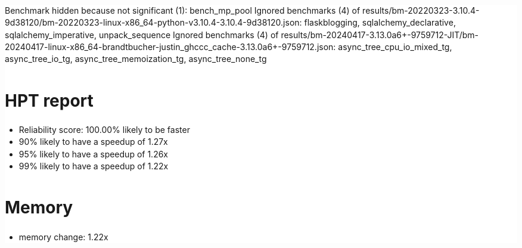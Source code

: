 Benchmark hidden because not significant (1): bench_mp_pool
Ignored benchmarks (4) of results/bm-20220323-3.10.4-9d38120/bm-20220323-linux-x86_64-python-v3.10.4-3.10.4-9d38120.json: flaskblogging, sqlalchemy_declarative, sqlalchemy_imperative, unpack_sequence
Ignored benchmarks (4) of results/bm-20240417-3.13.0a6+-9759712-JIT/bm-20240417-linux-x86_64-brandtbucher-justin_ghccc_cache-3.13.0a6+-9759712.json: async_tree_cpu_io_mixed_tg, async_tree_io_tg, async_tree_memoization_tg, async_tree_none_tg

# HPT report

- Reliability score: 100.00% likely to be faster
- 90% likely to have a speedup of 1.27x
- 95% likely to have a speedup of 1.26x
- 99% likely to have a speedup of 1.22x

# Memory
- memory change: 1.22x